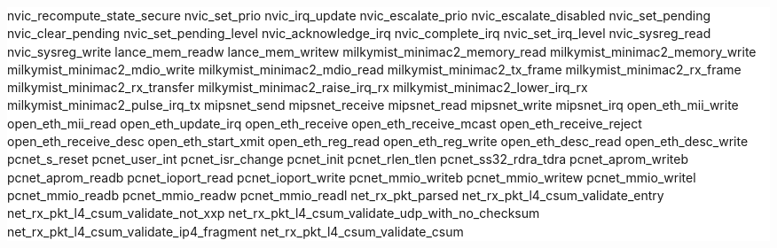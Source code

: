 nvic_recompute_state_secure
nvic_set_prio
nvic_irq_update
nvic_escalate_prio
nvic_escalate_disabled
nvic_set_pending
nvic_clear_pending
nvic_set_pending_level
nvic_acknowledge_irq
nvic_complete_irq
nvic_set_irq_level
nvic_sysreg_read
nvic_sysreg_write
lance_mem_readw
lance_mem_writew
milkymist_minimac2_memory_read
milkymist_minimac2_memory_write
milkymist_minimac2_mdio_write
milkymist_minimac2_mdio_read
milkymist_minimac2_tx_frame
milkymist_minimac2_rx_frame
milkymist_minimac2_rx_transfer
milkymist_minimac2_raise_irq_rx
milkymist_minimac2_lower_irq_rx
milkymist_minimac2_pulse_irq_tx
mipsnet_send
mipsnet_receive
mipsnet_read
mipsnet_write
mipsnet_irq
open_eth_mii_write
open_eth_mii_read
open_eth_update_irq
open_eth_receive
open_eth_receive_mcast
open_eth_receive_reject
open_eth_receive_desc
open_eth_start_xmit
open_eth_reg_read
open_eth_reg_write
open_eth_desc_read
open_eth_desc_write
pcnet_s_reset
pcnet_user_int
pcnet_isr_change
pcnet_init
pcnet_rlen_tlen
pcnet_ss32_rdra_tdra
pcnet_aprom_writeb
pcnet_aprom_readb
pcnet_ioport_read
pcnet_ioport_write
pcnet_mmio_writeb
pcnet_mmio_writew
pcnet_mmio_writel
pcnet_mmio_readb
pcnet_mmio_readw
pcnet_mmio_readl
net_rx_pkt_parsed
net_rx_pkt_l4_csum_validate_entry
net_rx_pkt_l4_csum_validate_not_xxp
net_rx_pkt_l4_csum_validate_udp_with_no_checksum
net_rx_pkt_l4_csum_validate_ip4_fragment
net_rx_pkt_l4_csum_validate_csum